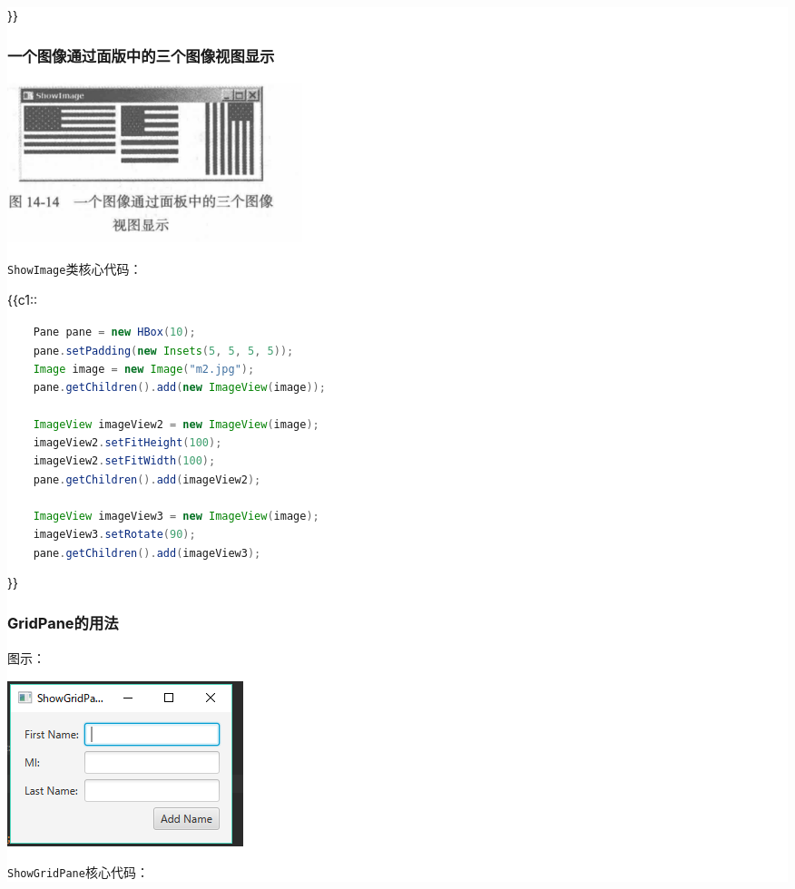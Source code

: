 }}

### 一个图像通过面版中的三个图像视图显示 [	](java_se_20191219101334727)

![image-20191217213019505](java_se.assets/image-20191217213019505.png)

`ShowImage`类核心代码：

{{c1::

```java
    Pane pane = new HBox(10);
    pane.setPadding(new Insets(5, 5, 5, 5));
    Image image = new Image("m2.jpg");
    pane.getChildren().add(new ImageView(image));
    
    ImageView imageView2 = new ImageView(image);
    imageView2.setFitHeight(100);
    imageView2.setFitWidth(100);
    pane.getChildren().add(imageView2);   

    ImageView imageView3 = new ImageView(image);
    imageView3.setRotate(90);
    pane.getChildren().add(imageView3);     
```

}}

### GridPane的用法 [	](java_se_20191219101334729)

图示：

![image-20191217214418469](java_se.assets/image-20191217214418469.png)

`ShowGridPane`核心代码：
